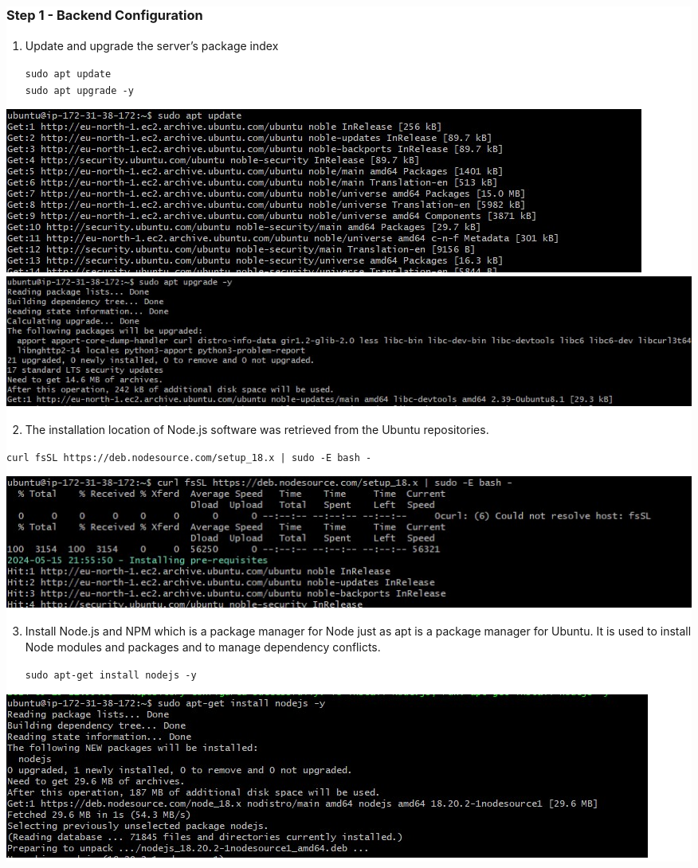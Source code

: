 ### Step 1 - Backend Configuration
1. Update and upgrade the server’s package index
   ```
   sudo apt update
   sudo apt upgrade -y
   ```
![Update](images/update.jpg)
![Upgrade](images/upgrade.jpg)  

2. The installation location of Node.js software was retrieved from the Ubuntu repositories.
```
curl fsSL https://deb.nodesource.com/setup_18.x | sudo -E bash -
```
![Installation location](images/node_loc.jpg)  

3. Install Node.js and NPM which is a package manager for Node just as apt is a package manager for Ubuntu. It is used to install Node modules and packages and to manage dependency conflicts.
   ```
   sudo apt-get install nodejs -y
   ```
![Install Node.js](images/install_node.jpg)  
